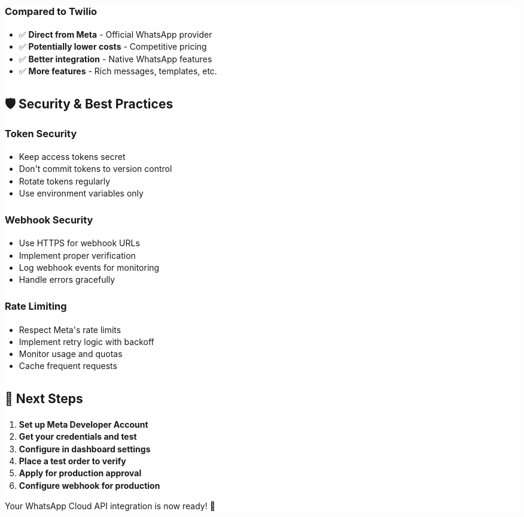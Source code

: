 ### Compared to Twilio
- ✅ **Direct from Meta** - Official WhatsApp provider
- ✅ **Potentially lower costs** - Competitive pricing
- ✅ **Better integration** - Native WhatsApp features
- ✅ **More features** - Rich messages, templates, etc.

## 🛡️ Security & Best Practices

### Token Security
- Keep access tokens secret
- Don't commit tokens to version control
- Rotate tokens regularly
- Use environment variables only

### Webhook Security
- Use HTTPS for webhook URLs
- Implement proper verification
- Log webhook events for monitoring
- Handle errors gracefully

### Rate Limiting
- Respect Meta's rate limits
- Implement retry logic with backoff
- Monitor usage and quotas
- Cache frequent requests

## 🚀 Next Steps

1. **Set up Meta Developer Account**
2. **Get your credentials and test**
3. **Configure in dashboard settings**
4. **Place a test order to verify**
5. **Apply for production approval**
6. **Configure webhook for production**

Your WhatsApp Cloud API integration is now ready! 🎉
